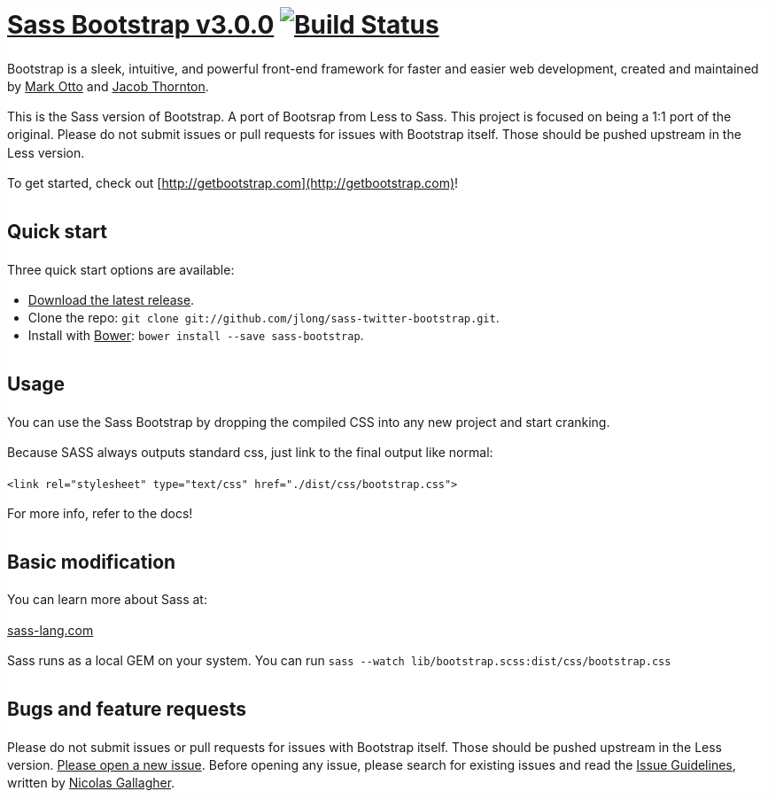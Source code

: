 # [Sass Bootstrap v3.0.0](http://getbootstrap.com) [![Build Status](https://secure.travis-ci.org/twbs/bootstrap.png)](http://travis-ci.org/twbs/bootstrap)

Bootstrap is a sleek, intuitive, and powerful front-end framework for faster and easier web development, created and
maintained by [Mark Otto](http://twitter.com/mdo) and [Jacob Thornton](http://twitter.com/fat).

This is the Sass version of Bootstrap. A port of Bootsrap from Less to Sass. This project is focused on being a 1:1 port
of the original. Please do not submit issues or pull requests for issues with Bootstrap itself. Those should be pushed
upstream in the Less version.

To get started, check out [http://getbootstrap.com](http://getbootstrap.com)!

## Quick start

Three quick start options are available:

* [Download the latest release](https://github.com/jlong/sass-twitter-bootstrap/zipball/master).
* Clone the repo: `git clone git://github.com/jlong/sass-twitter-bootstrap.git`.
* Install with [Bower](http://bower.io): `bower install --save sass-bootstrap`.

## Usage

You can use the Sass Bootstrap by dropping the compiled CSS into any new project and start cranking.

Because SASS always outputs standard css, just link to the final output like normal:

`<link rel="stylesheet" type="text/css" href="./dist/css/bootstrap.css">`

For more info, refer to the docs!

## Basic modification

You can learn more about Sass at:

[sass-lang.com](http://sass-lang.com)

Sass runs as a local GEM on your system. You can run `sass --watch lib/bootstrap.scss:dist/css/bootstrap.css`

## Bugs and feature requests

Please do not submit issues or pull requests for issues with Bootstrap itself. Those should be pushed upstream in the
Less version. [Please open a new issue](https://github.com/twbs/bootstrap/issues). Before opening any issue, please
search for existing issues and read the [Issue Guidelines](https://github.com/necolas/issue-guidelines), written
by [Nicolas Gallagher](https://github.com/necolas/).
